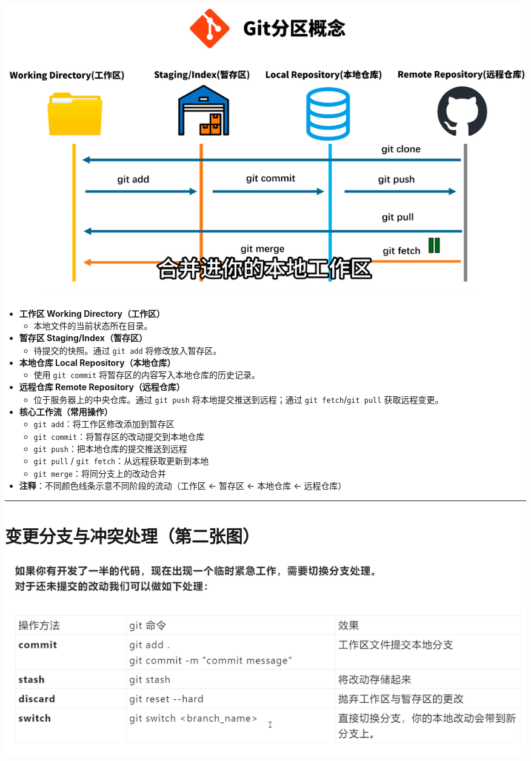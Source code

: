 ![](imges\img_v3_02qh_94ed07cf-deef-4369-aeec-191cd257e29g.png)

- **工作区 Working Directory（工作区）**
  - 本地文件的当前状态所在目录。
- **暂存区 Staging/Index（暂存区）**
  - 待提交的快照。通过 `git add` 将修改放入暂存区。
- **本地仓库 Local Repository（本地仓库）**
  - 使用 `git commit` 将暂存区的内容写入本地仓库的历史记录。
- **远程仓库 Remote Repository（远程仓库）**
  - 位于服务器上的中央仓库。通过 `git push` 将本地提交推送到远程；通过 `git fetch`/`git pull` 获取远程变更。
- **核心工作流（常用操作）**
  - `git add`：将工作区修改添加到暂存区
  - `git commit`：将暂存区的改动提交到本地仓库
  - `git push`：把本地仓库的提交推送到远程
  - `git pull` / `git fetch`：从远程获取更新到本地
  - `git merge`：将同分支上的改动合并
- **注释**：不同颜色线条示意不同阶段的流动（工作区 <- 暂存区 <- 本地仓库 <- 远程仓库）

---

# 变更分支与冲突处理（第二张图）

![](imges\img_v3_02qh_40fe8878-c57f-4b99-8653-f8a0d3103f5g.png)